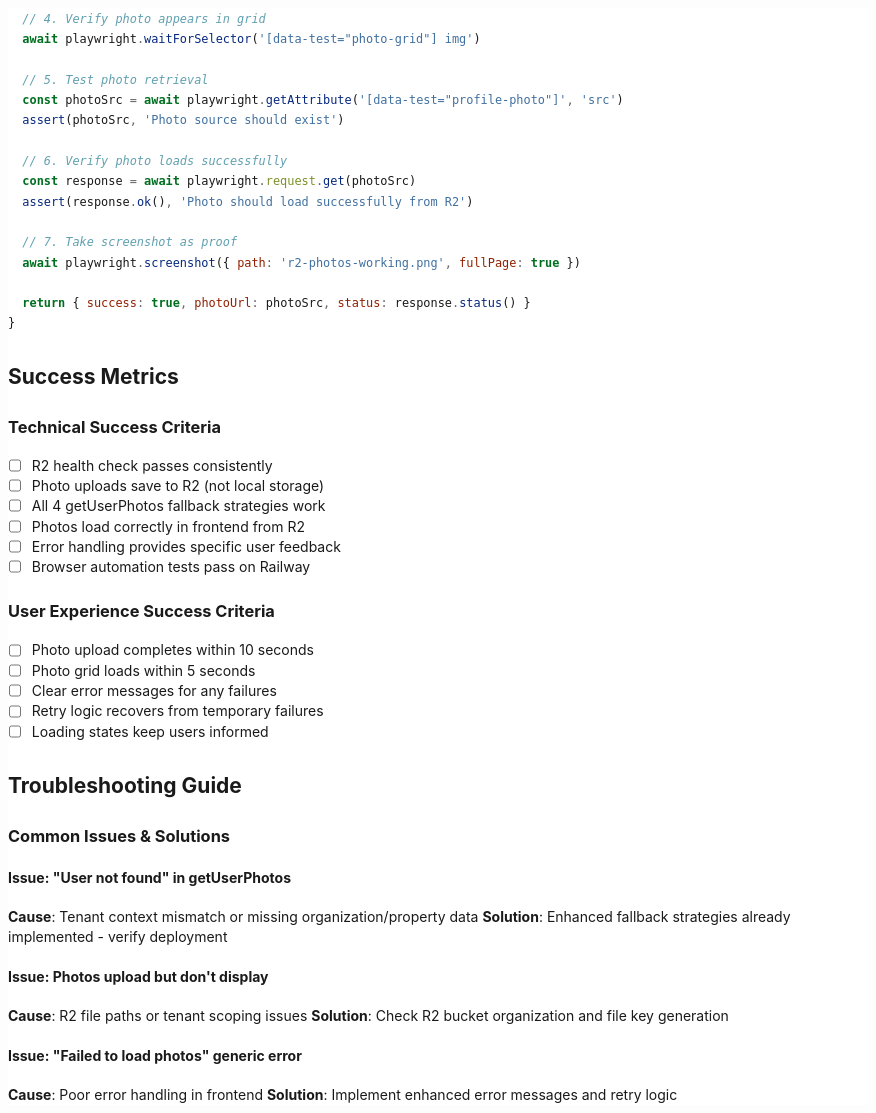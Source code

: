 ```javascript
  // 4. Verify photo appears in grid
  await playwright.waitForSelector('[data-test="photo-grid"] img')
  
  // 5. Test photo retrieval
  const photoSrc = await playwright.getAttribute('[data-test="profile-photo"]', 'src')
  assert(photoSrc, 'Photo source should exist')
  
  // 6. Verify photo loads successfully
  const response = await playwright.request.get(photoSrc)
  assert(response.ok(), 'Photo should load successfully from R2')
  
  // 7. Take screenshot as proof
  await playwright.screenshot({ path: 'r2-photos-working.png', fullPage: true })
  
  return { success: true, photoUrl: photoSrc, status: response.status() }
}
```

## Success Metrics

### Technical Success Criteria
- [ ] R2 health check passes consistently 
- [ ] Photo uploads save to R2 (not local storage)
- [ ] All 4 getUserPhotos fallback strategies work
- [ ] Photos load correctly in frontend from R2
- [ ] Error handling provides specific user feedback
- [ ] Browser automation tests pass on Railway

### User Experience Success Criteria
- [ ] Photo upload completes within 10 seconds
- [ ] Photo grid loads within 5 seconds
- [ ] Clear error messages for any failures
- [ ] Retry logic recovers from temporary failures
- [ ] Loading states keep users informed

## Troubleshooting Guide

### Common Issues & Solutions

#### Issue: "User not found" in getUserPhotos
**Cause**: Tenant context mismatch or missing organization/property data
**Solution**: Enhanced fallback strategies already implemented - verify deployment

#### Issue: Photos upload but don't display  
**Cause**: R2 file paths or tenant scoping issues
**Solution**: Check R2 bucket organization and file key generation

#### Issue: "Failed to load photos" generic error
**Cause**: Poor error handling in frontend
**Solution**: Implement enhanced error messages and retry logic

